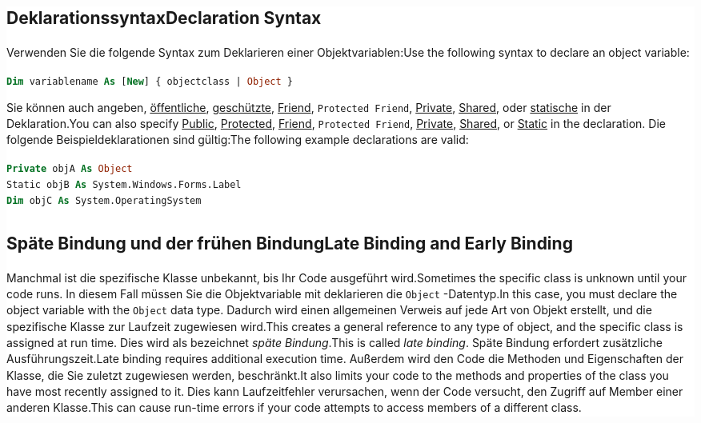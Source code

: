 ## <a name="declaration-syntax"></a><span data-ttu-id="33303-108">Deklarationssyntax</span><span class="sxs-lookup"><span data-stu-id="33303-108">Declaration Syntax</span></span>  
 <span data-ttu-id="33303-109">Verwenden Sie die folgende Syntax zum Deklarieren einer Objektvariablen:</span><span class="sxs-lookup"><span data-stu-id="33303-109">Use the following syntax to declare an object variable:</span></span>  
  
```vb  
Dim variablename As [New] { objectclass | Object }  
```  
  
 <span data-ttu-id="33303-110">Sie können auch angeben, [öffentliche](../../../../visual-basic/language-reference/modifiers/public.md), [geschützte](../../../../visual-basic/language-reference/modifiers/protected.md), [Friend](../../../../visual-basic/language-reference/modifiers/friend.md), `Protected Friend`, [Private](../../../../visual-basic/language-reference/modifiers/private.md), [Shared](../../../../visual-basic/language-reference/modifiers/shared.md), oder [statische](../../../../visual-basic/language-reference/modifiers/static.md) in der Deklaration.</span><span class="sxs-lookup"><span data-stu-id="33303-110">You can also specify [Public](../../../../visual-basic/language-reference/modifiers/public.md), [Protected](../../../../visual-basic/language-reference/modifiers/protected.md), [Friend](../../../../visual-basic/language-reference/modifiers/friend.md), `Protected Friend`, [Private](../../../../visual-basic/language-reference/modifiers/private.md), [Shared](../../../../visual-basic/language-reference/modifiers/shared.md), or [Static](../../../../visual-basic/language-reference/modifiers/static.md) in the declaration.</span></span> <span data-ttu-id="33303-111">Die folgende Beispieldeklarationen sind gültig:</span><span class="sxs-lookup"><span data-stu-id="33303-111">The following example declarations are valid:</span></span>  
  
```vb  
Private objA As Object  
Static objB As System.Windows.Forms.Label  
Dim objC As System.OperatingSystem  
```  
  
## <a name="late-binding-and-early-binding"></a><span data-ttu-id="33303-112">Späte Bindung und der frühen Bindung</span><span class="sxs-lookup"><span data-stu-id="33303-112">Late Binding and Early Binding</span></span>  
 <span data-ttu-id="33303-113">Manchmal ist die spezifische Klasse unbekannt, bis Ihr Code ausgeführt wird.</span><span class="sxs-lookup"><span data-stu-id="33303-113">Sometimes the specific class is unknown until your code runs.</span></span> <span data-ttu-id="33303-114">In diesem Fall müssen Sie die Objektvariable mit deklarieren die `Object` -Datentyp.</span><span class="sxs-lookup"><span data-stu-id="33303-114">In this case, you must declare the object variable with the `Object` data type.</span></span> <span data-ttu-id="33303-115">Dadurch wird einen allgemeinen Verweis auf jede Art von Objekt erstellt, und die spezifische Klasse zur Laufzeit zugewiesen wird.</span><span class="sxs-lookup"><span data-stu-id="33303-115">This creates a general reference to any type of object, and the specific class is assigned at run time.</span></span> <span data-ttu-id="33303-116">Dies wird als bezeichnet *späte Bindung*.</span><span class="sxs-lookup"><span data-stu-id="33303-116">This is called *late binding*.</span></span> <span data-ttu-id="33303-117">Späte Bindung erfordert zusätzliche Ausführungszeit.</span><span class="sxs-lookup"><span data-stu-id="33303-117">Late binding requires additional execution time.</span></span> <span data-ttu-id="33303-118">Außerdem wird den Code die Methoden und Eigenschaften der Klasse, die Sie zuletzt zugewiesen werden, beschränkt.</span><span class="sxs-lookup"><span data-stu-id="33303-118">It also limits your code to the methods and properties of the class you have most recently assigned to it.</span></span> <span data-ttu-id="33303-119">Dies kann Laufzeitfehler verursachen, wenn der Code versucht, den Zugriff auf Member einer anderen Klasse.</span><span class="sxs-lookup"><span data-stu-id="33303-119">This can cause run-time errors if your code attempts to access members of a different class.</span></span>  
  